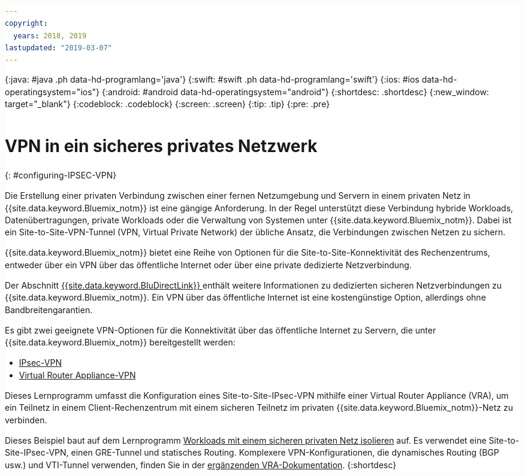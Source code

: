```yaml
---
copyright:
  years: 2018, 2019
lastupdated: "2019-03-07"
---
```


{:java: #java .ph data-hd-programlang='java'}
{:swift: #swift .ph data-hd-programlang='swift'}
{:ios: #ios data-hd-operatingsystem="ios"}
{:android: #android data-hd-operatingsystem="android"}
{:shortdesc: .shortdesc}
{:new_window: target="_blank"}
{:codeblock: .codeblock}
{:screen: .screen}
{:tip: .tip}
{:pre: .pre}

# VPN in ein sicheres privates Netzwerk
{: #configuring-IPSEC-VPN}

Die Erstellung einer privaten Verbindung zwischen einer fernen Netzumgebung und Servern in einem privaten Netz in {{site.data.keyword.Bluemix_notm}} ist eine gängige Anforderung. In der Regel unterstützt diese Verbindung hybride Workloads, Datenübertragungen, private Workloads oder die Verwaltung von Systemen unter {{site.data.keyword.Bluemix_notm}}. Dabei ist ein Site-to-Site-VPN-Tunnel (VPN, Virtual Private Network) der übliche Ansatz, die Verbindungen zwischen Netzen zu sichern. 

{{site.data.keyword.Bluemix_notm}} bietet eine Reihe von Optionen für die Site-to-Site-Konnektivität des Rechenzentrums, entweder über ein VPN über das öffentliche Internet oder über eine private dedizierte Netzverbindung. 

Der Abschnitt [{{site.data.keyword.BluDirectLink}}
]( https://{DomainName}/docs/infrastructure/direct-link?topic=direct-link-configure-ibm-cloud-direct-link#configure-ibm-cloud-direct-link)
enthält weitere Informationen zu dedizierten sicheren Netzverbindungen zu {{site.data.keyword.Bluemix_notm}}. Ein VPN über das öffentliche Internet ist eine kostengünstige Option, allerdings ohne Bandbreitengarantien. 

Es gibt zwei geeignete VPN-Optionen für die Konnektivität über das öffentliche Internet zu Servern, die unter {{site.data.keyword.Bluemix_notm}} bereitgestellt werden:

-	[IPsec-VPN]( https://{DomainName}/catalog/infrastructure/ipsec-vpn)
-	[Virtual Router Appliance-VPN](https://{DomainName}/docs/infrastructure/virtual-router-appliance?topic=virtual-router-appliance-about-the-vra#virtual-private-network-vpn-gateway)

Dieses Lernprogramm umfasst die Konfiguration eines Site-to-Site-IPsec-VPN mithilfe einer Virtual Router Appliance (VRA), um ein Teilnetz in einem Client-Rechenzentrum mit einem sicheren Teilnetz im privaten {{site.data.keyword.Bluemix_notm}}-Netz zu verbinden. 

Dieses Beispiel baut auf dem Lernprogramm [Workloads mit einem sicheren privaten Netz isolieren](https://{DomainName}/docs/tutorials?topic=solution-tutorials-secure-network-enclosure#secure-network-enclosure) auf. Es verwendet eine Site-to-Site-IPsec-VPN,
einen GRE-Tunnel und statisches Routing. Komplexere VPN-Konfigurationen, die dynamisches Routing (BGP usw.) und VTI-Tunnel verwenden, finden Sie in der [ergänzenden VRA-Dokumentation](https://{DomainName}/docs/infrastructure/virtual-router-appliance?topic=virtual-router-appliance-supplemental-vra-documentation#supplemental-vra-documentation).
{:shortdesc}
